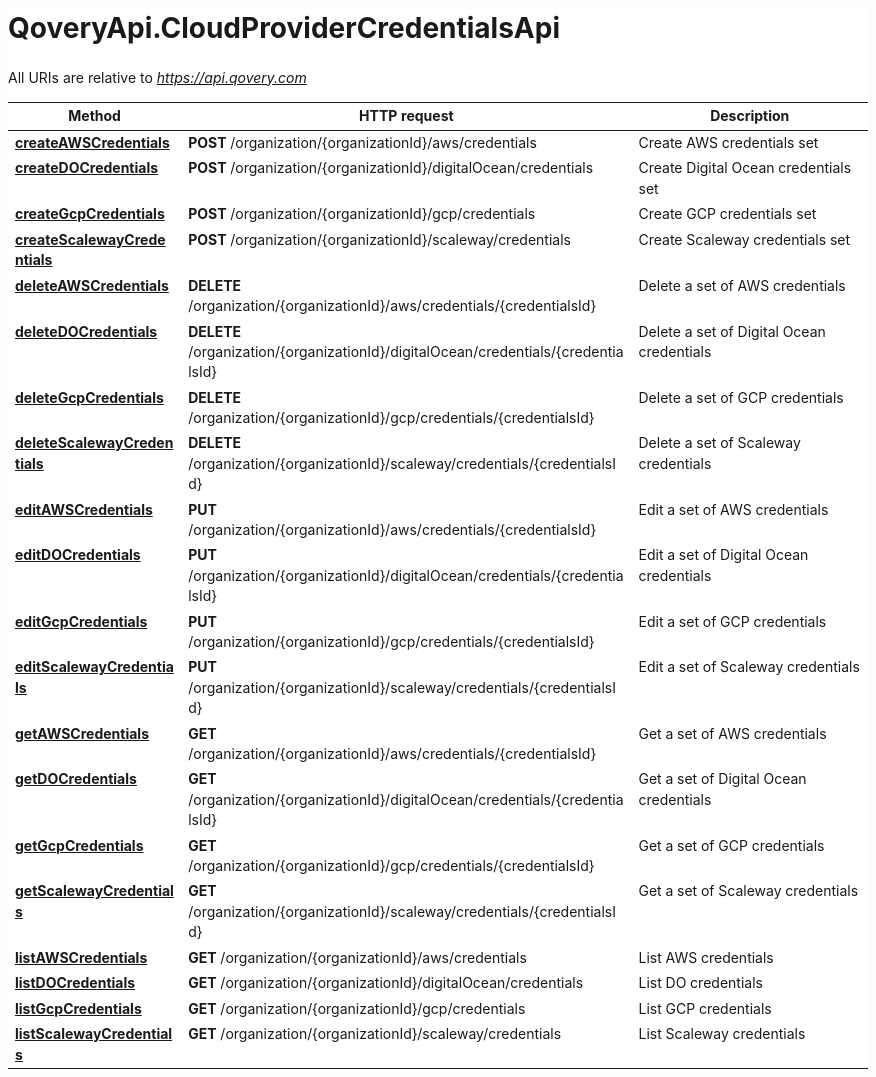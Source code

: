 # QoveryApi.CloudProviderCredentialsApi

All URIs are relative to *https://api.qovery.com*

Method | HTTP request | Description
------------- | ------------- | -------------
[**createAWSCredentials**](CloudProviderCredentialsApi.md#createAWSCredentials) | **POST** /organization/{organizationId}/aws/credentials | Create AWS credentials set
[**createDOCredentials**](CloudProviderCredentialsApi.md#createDOCredentials) | **POST** /organization/{organizationId}/digitalOcean/credentials | Create Digital Ocean credentials set
[**createGcpCredentials**](CloudProviderCredentialsApi.md#createGcpCredentials) | **POST** /organization/{organizationId}/gcp/credentials | Create GCP credentials set
[**createScalewayCredentials**](CloudProviderCredentialsApi.md#createScalewayCredentials) | **POST** /organization/{organizationId}/scaleway/credentials | Create Scaleway credentials set
[**deleteAWSCredentials**](CloudProviderCredentialsApi.md#deleteAWSCredentials) | **DELETE** /organization/{organizationId}/aws/credentials/{credentialsId} | Delete a set of AWS credentials
[**deleteDOCredentials**](CloudProviderCredentialsApi.md#deleteDOCredentials) | **DELETE** /organization/{organizationId}/digitalOcean/credentials/{credentialsId} | Delete a set of Digital Ocean credentials
[**deleteGcpCredentials**](CloudProviderCredentialsApi.md#deleteGcpCredentials) | **DELETE** /organization/{organizationId}/gcp/credentials/{credentialsId} | Delete a set of GCP credentials
[**deleteScalewayCredentials**](CloudProviderCredentialsApi.md#deleteScalewayCredentials) | **DELETE** /organization/{organizationId}/scaleway/credentials/{credentialsId} | Delete a set of Scaleway credentials
[**editAWSCredentials**](CloudProviderCredentialsApi.md#editAWSCredentials) | **PUT** /organization/{organizationId}/aws/credentials/{credentialsId} | Edit a set of AWS credentials
[**editDOCredentials**](CloudProviderCredentialsApi.md#editDOCredentials) | **PUT** /organization/{organizationId}/digitalOcean/credentials/{credentialsId} | Edit a set of Digital Ocean credentials
[**editGcpCredentials**](CloudProviderCredentialsApi.md#editGcpCredentials) | **PUT** /organization/{organizationId}/gcp/credentials/{credentialsId} | Edit a set of GCP credentials
[**editScalewayCredentials**](CloudProviderCredentialsApi.md#editScalewayCredentials) | **PUT** /organization/{organizationId}/scaleway/credentials/{credentialsId} | Edit a set of Scaleway credentials
[**getAWSCredentials**](CloudProviderCredentialsApi.md#getAWSCredentials) | **GET** /organization/{organizationId}/aws/credentials/{credentialsId} | Get a set of AWS credentials
[**getDOCredentials**](CloudProviderCredentialsApi.md#getDOCredentials) | **GET** /organization/{organizationId}/digitalOcean/credentials/{credentialsId} | Get a set of Digital Ocean credentials
[**getGcpCredentials**](CloudProviderCredentialsApi.md#getGcpCredentials) | **GET** /organization/{organizationId}/gcp/credentials/{credentialsId} | Get a set of GCP credentials
[**getScalewayCredentials**](CloudProviderCredentialsApi.md#getScalewayCredentials) | **GET** /organization/{organizationId}/scaleway/credentials/{credentialsId} | Get a set of Scaleway credentials
[**listAWSCredentials**](CloudProviderCredentialsApi.md#listAWSCredentials) | **GET** /organization/{organizationId}/aws/credentials | List AWS credentials
[**listDOCredentials**](CloudProviderCredentialsApi.md#listDOCredentials) | **GET** /organization/{organizationId}/digitalOcean/credentials | List DO credentials
[**listGcpCredentials**](CloudProviderCredentialsApi.md#listGcpCredentials) | **GET** /organization/{organizationId}/gcp/credentials | List GCP credentials
[**listScalewayCredentials**](CloudProviderCredentialsApi.md#listScalewayCredentials) | **GET** /organization/{organizationId}/scaleway/credentials | List Scaleway credentials


